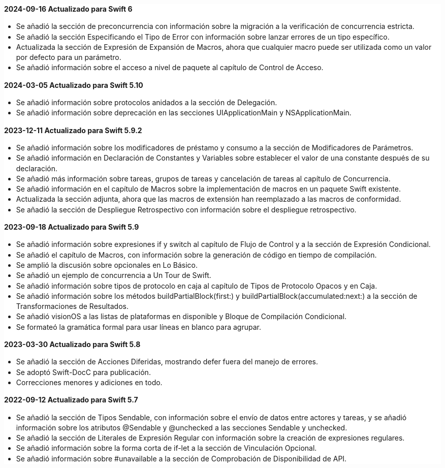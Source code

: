 **2024-09-16 Actualizado para Swift 6**

- Se añadió la sección de preconcurrencia con información sobre la migración a la verificación de concurrencia estricta.
- Se añadió la sección Especificando el Tipo de Error con información sobre lanzar errores de un tipo específico.
- Actualizada la sección de Expresión de Expansión de Macros, ahora que cualquier macro puede ser utilizada como un valor por defecto para un parámetro.
- Se añadió información sobre el acceso a nivel de paquete al capítulo de Control de Acceso.

**2024-03-05 Actualizado para Swift 5.10**

- Se añadió información sobre protocolos anidados a la sección de Delegación.
- Se añadió información sobre deprecación en las secciones UIApplicationMain y NSApplicationMain.

**2023-12-11 Actualizado para Swift 5.9.2**

- Se añadió información sobre los modificadores de préstamo y consumo a la sección de Modificadores de Parámetros.
- Se añadió información en Declaración de Constantes y Variables sobre establecer el valor de una constante después de su declaración.
- Se añadió más información sobre tareas, grupos de tareas y cancelación de tareas al capítulo de Concurrencia.
- Se añadió información en el capítulo de Macros sobre la implementación de macros en un paquete Swift existente.
- Actualizada la sección adjunta, ahora que las macros de extensión han reemplazado a las macros de conformidad.
- Se añadió la sección de Despliegue Retrospectivo con información sobre el despliegue retrospectivo.

**2023-09-18 Actualizado para Swift 5.9**

- Se añadió información sobre expresiones if y switch al capítulo de Flujo de Control y a la sección de Expresión Condicional.
- Se añadió el capítulo de Macros, con información sobre la generación de código en tiempo de compilación.
- Se amplió la discusión sobre opcionales en Lo Básico.
- Se añadió un ejemplo de concurrencia a Un Tour de Swift.
- Se añadió información sobre tipos de protocolo en caja al capítulo de Tipos de Protocolo Opacos y en Caja.
- Se añadió información sobre los métodos buildPartialBlock(first:) y buildPartialBlock(accumulated:next:) a la sección de Transformaciones de Resultados.
- Se añadió visionOS a las listas de plataformas en disponible y Bloque de Compilación Condicional.
- Se formateó la gramática formal para usar líneas en blanco para agrupar.

**2023-03-30 Actualizado para Swift 5.8**

- Se añadió la sección de Acciones Diferidas, mostrando defer fuera del manejo de errores.
- Se adoptó Swift-DocC para publicación.
- Correcciones menores y adiciones en todo.

**2022-09-12 Actualizado para Swift 5.7**

- Se añadió la sección de Tipos Sendable, con información sobre el envío de datos entre actores y tareas, y se añadió información sobre los atributos @Sendable y @unchecked a las secciones Sendable y unchecked.
- Se añadió la sección de Literales de Expresión Regular con información sobre la creación de expresiones regulares.
- Se añadió información sobre la forma corta de if-let a la sección de Vinculación Opcional.
- Se añadió información sobre #unavailable a la sección de Comprobación de Disponibilidad de API.
